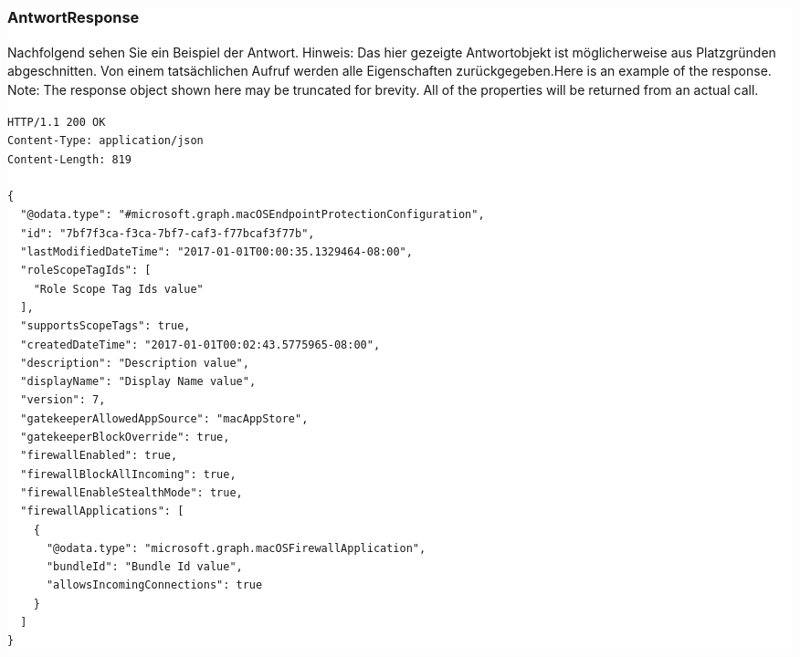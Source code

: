 ### <a name="response"></a><span data-ttu-id="2cc9e-193">Antwort</span><span class="sxs-lookup"><span data-stu-id="2cc9e-193">Response</span></span>
<span data-ttu-id="2cc9e-p112">Nachfolgend sehen Sie ein Beispiel der Antwort. Hinweis: Das hier gezeigte Antwortobjekt ist möglicherweise aus Platzgründen abgeschnitten. Von einem tatsächlichen Aufruf werden alle Eigenschaften zurückgegeben.</span><span class="sxs-lookup"><span data-stu-id="2cc9e-p112">Here is an example of the response. Note: The response object shown here may be truncated for brevity. All of the properties will be returned from an actual call.</span></span>
``` http
HTTP/1.1 200 OK
Content-Type: application/json
Content-Length: 819

{
  "@odata.type": "#microsoft.graph.macOSEndpointProtectionConfiguration",
  "id": "7bf7f3ca-f3ca-7bf7-caf3-f77bcaf3f77b",
  "lastModifiedDateTime": "2017-01-01T00:00:35.1329464-08:00",
  "roleScopeTagIds": [
    "Role Scope Tag Ids value"
  ],
  "supportsScopeTags": true,
  "createdDateTime": "2017-01-01T00:02:43.5775965-08:00",
  "description": "Description value",
  "displayName": "Display Name value",
  "version": 7,
  "gatekeeperAllowedAppSource": "macAppStore",
  "gatekeeperBlockOverride": true,
  "firewallEnabled": true,
  "firewallBlockAllIncoming": true,
  "firewallEnableStealthMode": true,
  "firewallApplications": [
    {
      "@odata.type": "microsoft.graph.macOSFirewallApplication",
      "bundleId": "Bundle Id value",
      "allowsIncomingConnections": true
    }
  ]
}
```




